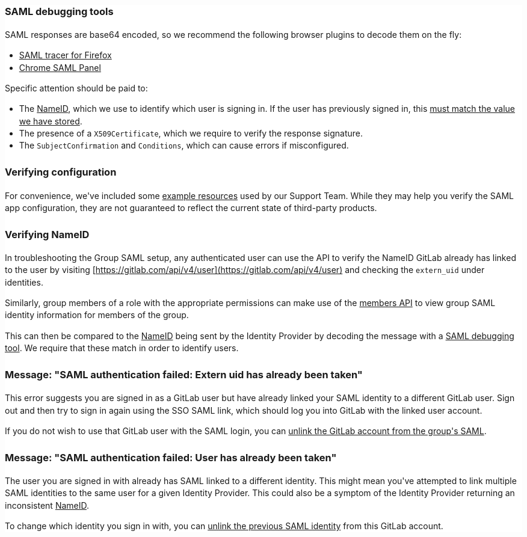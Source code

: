 ### SAML debugging tools

SAML responses are base64 encoded, so we recommend the following browser plugins to decode them on the fly:

- [SAML tracer for Firefox](https://addons.mozilla.org/en-US/firefox/addon/saml-tracer/)
- [Chrome SAML Panel](https://chrome.google.com/webstore/detail/saml-chrome-panel/paijfdbeoenhembfhkhllainmocckace?hl=en)

Specific attention should be paid to:

- The [NameID](#nameid), which we use to identify which user is signing in. If the user has previously signed in, this [must match the value we have stored](#verifying-nameid).
- The presence of a `X509Certificate`, which we require to verify the response signature.
- The `SubjectConfirmation` and `Conditions`, which can cause errors if misconfigured.

### Verifying configuration

For convenience, we've included some [example resources](../../../administration/troubleshooting/group_saml_scim.md) used by our Support Team. While they may help you verify the SAML app configuration, they are not guaranteed to reflect the current state of third-party products.

### Verifying NameID

In troubleshooting the Group SAML setup, any authenticated user can use the API to verify the NameID GitLab already has linked to the user by visiting [https://gitlab.com/api/v4/user](https://gitlab.com/api/v4/user) and checking the `extern_uid` under identities.

Similarly, group members of a role with the appropriate permissions can make use of the [members API](../../../api/members.md) to view group SAML identity information for members of the group.

This can then be compared to the [NameID](#nameid) being sent by the Identity Provider by decoding the message with a [SAML debugging tool](#saml-debugging-tools). We require that these match in order to identify users.

### Message: "SAML authentication failed: Extern uid has already been taken"

This error suggests you are signed in as a GitLab user but have already linked your SAML identity to a different GitLab user. Sign out and then try to sign in again using the SSO SAML link, which should log you into GitLab with the linked user account.

If you do not wish to use that GitLab user with the SAML login, you can [unlink the GitLab account from the group's SAML](#unlinking-accounts).

### Message: "SAML authentication failed: User has already been taken"

The user you are signed in with already has SAML linked to a different identity. This might mean you've attempted to link multiple SAML identities to the same user for a given Identity Provider. This could also be a symptom of the Identity Provider returning an inconsistent [NameID](#nameid).

To change which identity you sign in with, you can [unlink the previous SAML identity](#unlinking-accounts) from this GitLab account.
